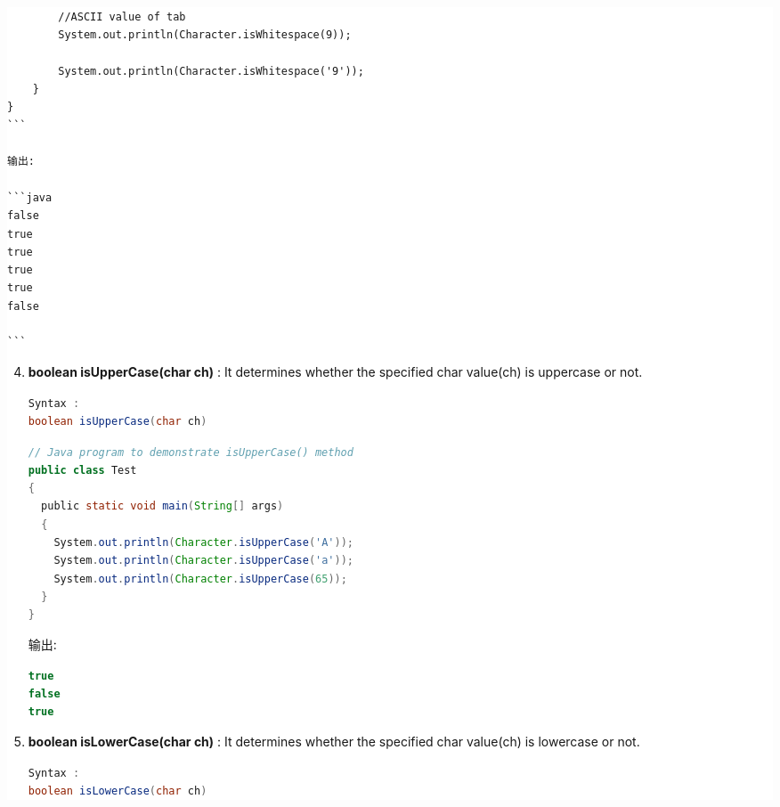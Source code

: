             //ASCII value of tab
            System.out.println(Character.isWhitespace(9));

            System.out.println(Character.isWhitespace('9')); 
        }
    }
    ```

    输出:

    ```java
    false
    true
    true
    true
    true
    false

    ```

4.  **boolean isUpperCase(char ch)** : It determines whether the specified char value(ch) is uppercase or not.

    ```java
    Syntax : 
    boolean isUpperCase(char ch)

    ```

    ```java
    // Java program to demonstrate isUpperCase() method
    public class Test
    {
      public static void main(String[] args)
      {
        System.out.println(Character.isUpperCase('A'));
        System.out.println(Character.isUpperCase('a'));
        System.out.println(Character.isUpperCase(65)); 
      }
    }
    ```

    输出:

    ```java
    true
    false
    true

    ```

5.  **boolean isLowerCase(char ch)** : It determines whether the specified char value(ch) is lowercase or not.

    ```java
    Syntax : 
    boolean isLowerCase(char ch)
